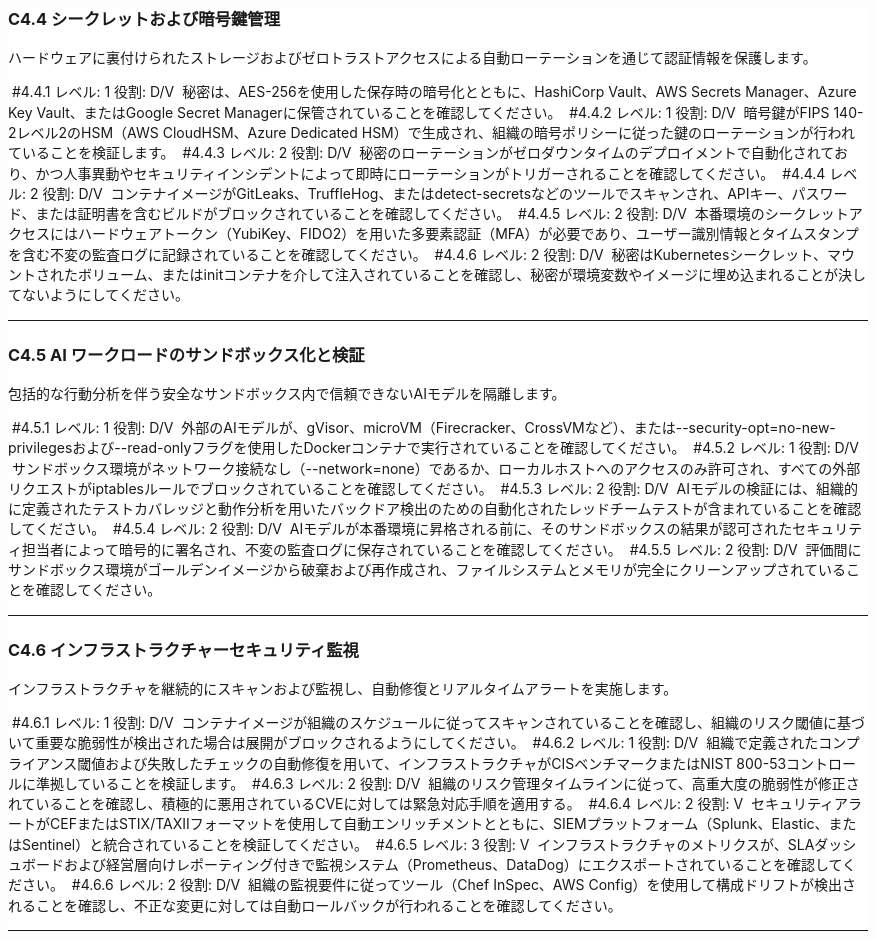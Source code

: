 
### C4.4 シークレットおよび暗号鍵管理

ハードウェアに裏付けられたストレージおよびゼロトラストアクセスによる自動ローテーションを通じて認証情報を保護します。

 #4.4.1    レベル: 1    役割: D/V
 秘密は、AES-256を使用した保存時の暗号化とともに、HashiCorp Vault、AWS Secrets Manager、Azure Key Vault、またはGoogle Secret Managerに保管されていることを確認してください。
 #4.4.2    レベル: 1    役割: D/V
 暗号鍵がFIPS 140-2レベル2のHSM（AWS CloudHSM、Azure Dedicated HSM）で生成され、組織の暗号ポリシーに従った鍵のローテーションが行われていることを検証します。
 #4.4.3    レベル: 2    役割: D/V
 秘密のローテーションがゼロダウンタイムのデプロイメントで自動化されており、かつ人事異動やセキュリティインシデントによって即時にローテーションがトリガーされることを確認してください。
 #4.4.4    レベル: 2    役割: D/V
 コンテナイメージがGitLeaks、TruffleHog、またはdetect-secretsなどのツールでスキャンされ、APIキー、パスワード、または証明書を含むビルドがブロックされていることを確認してください。
 #4.4.5    レベル: 2    役割: D/V
 本番環境のシークレットアクセスにはハードウェアトークン（YubiKey、FIDO2）を用いた多要素認証（MFA）が必要であり、ユーザー識別情報とタイムスタンプを含む不変の監査ログに記録されていることを確認してください。
 #4.4.6    レベル: 2    役割: D/V
 秘密はKubernetesシークレット、マウントされたボリューム、またはinitコンテナを介して注入されていることを確認し、秘密が環境変数やイメージに埋め込まれることが決してないようにしてください。

---

### C4.5 AI ワークロードのサンドボックス化と検証

包括的な行動分析を伴う安全なサンドボックス内で信頼できないAIモデルを隔離します。

 #4.5.1    レベル: 1    役割: D/V
 外部のAIモデルが、gVisor、microVM（Firecracker、CrossVMなど）、または--security-opt=no-new-privilegesおよび--read-onlyフラグを使用したDockerコンテナで実行されていることを確認してください。
 #4.5.2    レベル: 1    役割: D/V
 サンドボックス環境がネットワーク接続なし（--network=none）であるか、ローカルホストへのアクセスのみ許可され、すべての外部リクエストがiptablesルールでブロックされていることを確認してください。
 #4.5.3    レベル: 2    役割: D/V
 AIモデルの検証には、組織的に定義されたテストカバレッジと動作分析を用いたバックドア検出のための自動化されたレッドチームテストが含まれていることを確認してください。
 #4.5.4    レベル: 2    役割: D/V
 AIモデルが本番環境に昇格される前に、そのサンドボックスの結果が認可されたセキュリティ担当者によって暗号的に署名され、不変の監査ログに保存されていることを確認してください。
 #4.5.5    レベル: 2    役割: D/V
 評価間にサンドボックス環境がゴールデンイメージから破棄および再作成され、ファイルシステムとメモリが完全にクリーンアップされていることを確認してください。

---

### C4.6 インフラストラクチャーセキュリティ監視

インフラストラクチャを継続的にスキャンおよび監視し、自動修復とリアルタイムアラートを実施します。

 #4.6.1    レベル: 1    役割: D/V
 コンテナイメージが組織のスケジュールに従ってスキャンされていることを確認し、組織のリスク閾値に基づいて重要な脆弱性が検出された場合は展開がブロックされるようにしてください。
 #4.6.2    レベル: 1    役割: D/V
 組織で定義されたコンプライアンス閾値および失敗したチェックの自動修復を用いて、インフラストラクチャがCISベンチマークまたはNIST 800-53コントロールに準拠していることを検証します。
 #4.6.3    レベル: 2    役割: D/V
 組織のリスク管理タイムラインに従って、高重大度の脆弱性が修正されていることを確認し、積極的に悪用されているCVEに対しては緊急対応手順を適用する。
 #4.6.4    レベル: 2    役割: V
 セキュリティアラートがCEFまたはSTIX/TAXIIフォーマットを使用して自動エンリッチメントとともに、SIEMプラットフォーム（Splunk、Elastic、またはSentinel）と統合されていることを検証してください。
 #4.6.5    レベル: 3    役割: V
 インフラストラクチャのメトリクスが、SLAダッシュボードおよび経営層向けレポーティング付きで監視システム（Prometheus、DataDog）にエクスポートされていることを確認してください。
 #4.6.6    レベル: 2    役割: D/V
 組織の監視要件に従ってツール（Chef InSpec、AWS Config）を使用して構成ドリフトが検出されることを確認し、不正な変更に対しては自動ロールバックが行われることを確認してください。

---